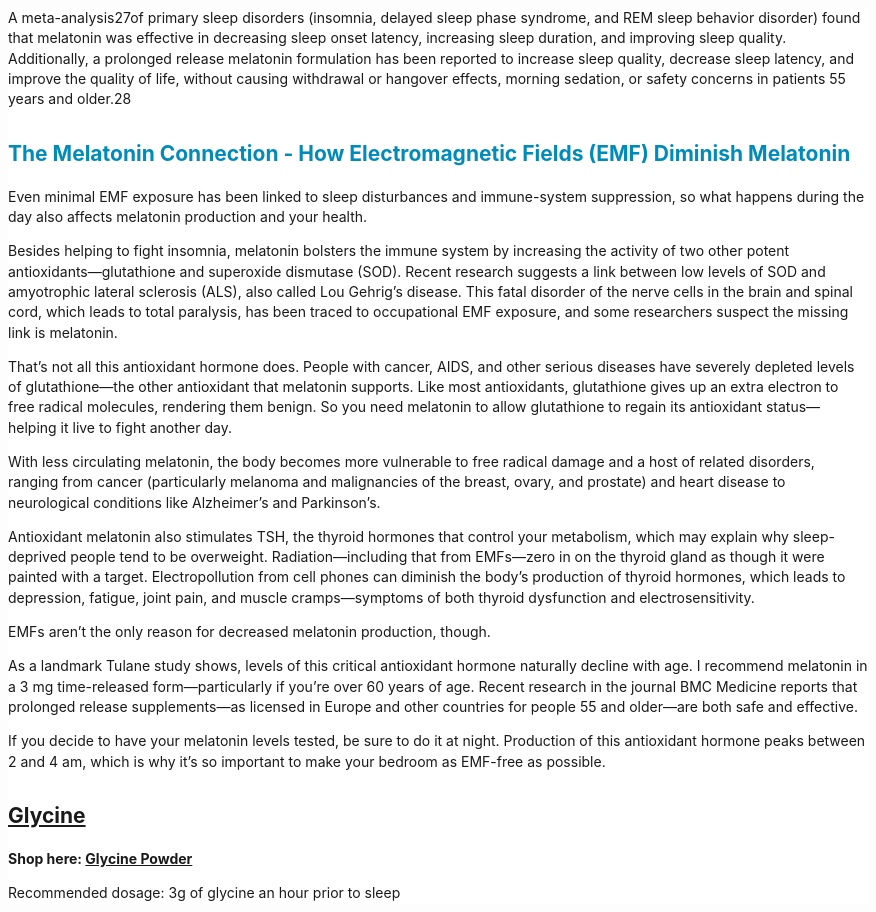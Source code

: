 A meta-analysis27of primary sleep disorders (insomnia, delayed sleep phase syndrome, and REM sleep behavior disorder) found that melatonin was effective in decreasing sleep onset latency, increasing sleep duration, and improving sleep quality. Additionally, a prolonged release melatonin formulation has been reported to increase sleep quality, decrease sleep latency, and improve the quality of life, without causing withdrawal or hangover effects, morning sedation, or safety concerns in patients 55 years and older.28

## <span style="color: #008BB8 ">The Melatonin Connection - How Electromagnetic Fields (EMF) Diminish Melatonin</span>

Even minimal EMF exposure has been linked to sleep disturbances and immune-system suppression, so what happens during the day also affects melatonin production and your health.

Besides helping to fight insomnia, melatonin bolsters the immune system by increasing the activity of two other potent antioxidants—glutathione and superoxide dismutase (SOD). Recent research suggests a link between low levels of SOD and amyotrophic lateral sclerosis (ALS), also called Lou Gehrig’s disease. This fatal disorder of the nerve cells in the brain and spinal cord, which leads to total paralysis, has been traced to occupational EMF exposure, and some researchers suspect the missing link is melatonin.

That’s not all this antioxidant hormone does. People with cancer, AIDS, and other serious diseases have severely depleted levels of glutathione—the other antioxidant that melatonin supports. Like most antioxidants, glutathione gives up an extra electron to free radical molecules, rendering them benign. So you need melatonin to allow glutathione to regain its antioxidant status—helping it live to fight another day.

With less circulating melatonin, the body becomes more vulnerable to free radical damage and a host of related disorders, ranging from cancer (particularly melanoma and malignancies of the breast, ovary, and prostate) and heart disease to neurological conditions like Alzheimer’s and Parkinson’s.

Antioxidant melatonin also stimulates TSH, the thyroid hormones that control your metabolism, which may explain why sleep-deprived people tend to be overweight. Radiation—including that from EMFs—zero in on the thyroid gland as though it were painted with a target. Electropollution from cell phones can diminish the body’s production of thyroid hormones, which leads to depression, fatigue, joint pain, and muscle cramps—symptoms of both thyroid dysfunction and electrosensitivity.

EMFs aren’t the only reason for decreased melatonin production, though.

As a landmark Tulane study shows, levels of this critical antioxidant hormone naturally decline with age. I recommend melatonin in a 3 mg time-released form—particularly if you’re over 60 years of age. Recent research in the journal BMC Medicine reports that prolonged release supplements—as licensed in Europe and other countries for people 55 and older—are both safe and effective.

If you decide to have your melatonin levels tested, be sure to do it at night. Production of this antioxidant hormone peaks between 2 and 4 am, which is why it’s so important to make your bedroom as EMF-free as possible.

## [Glycine](https://examine.com/supplements/Glycine/)



**Shop here: [Glycine Powder](https://meehanmd.ehealthpro.com/products/glycine-powder)**



Recommended dosage: 3g of glycine an hour prior to sleep
